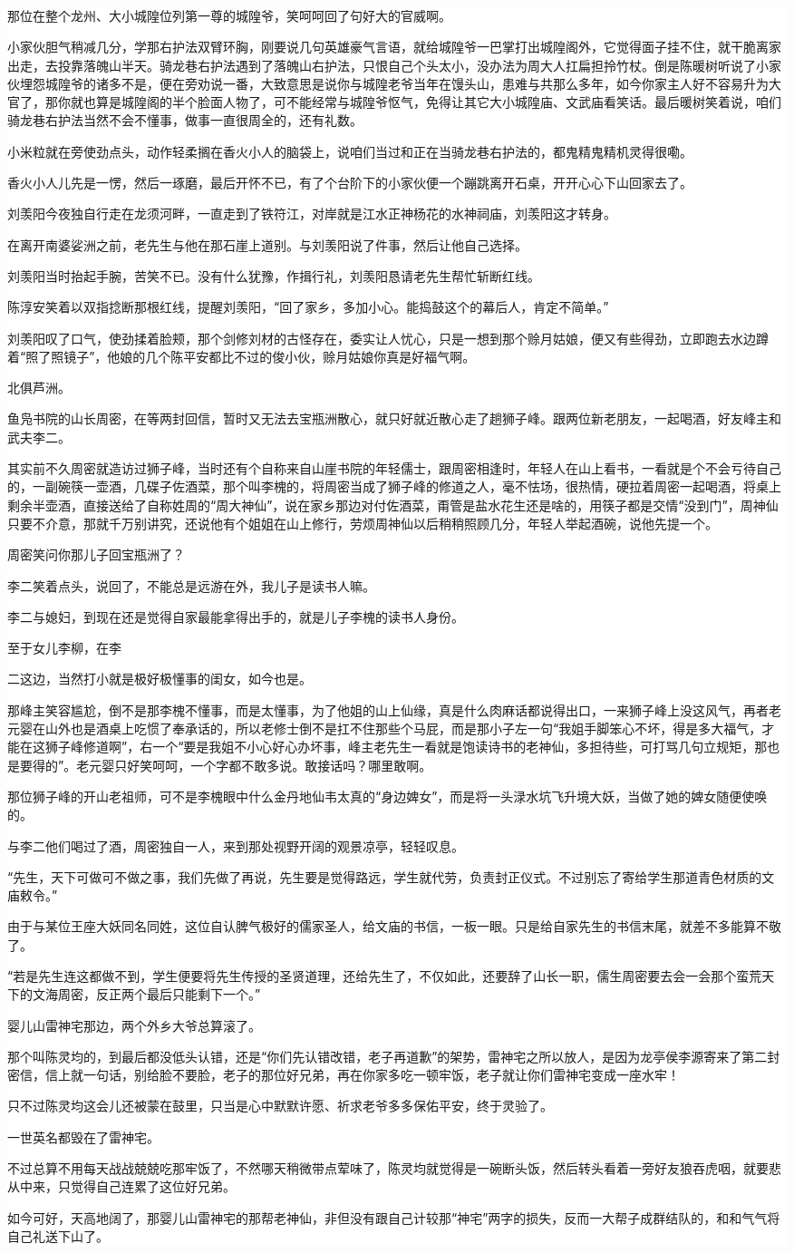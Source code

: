    那位在整个龙州、大小城隍位列第一尊的城隍爷，笑呵呵回了句好大的官威啊。

   小家伙胆气稍减几分，学那右护法双臂环胸，刚要说几句英雄豪气言语，就给城隍爷一巴掌打出城隍阁外，它觉得面子挂不住，就干脆离家出走，去投靠落魄山半天。骑龙巷右护法遇到了落魄山右护法，只恨自己个头太小，没办法为周大人扛扁担拎竹杖。倒是陈暖树听说了小家伙埋怨城隍爷的诸多不是，便在旁劝说一番，大致意思是说你与城隍老爷当年在馒头山，患难与共那么多年，如今你家主人好不容易升为大官了，那你就也算是城隍阁的半个脸面人物了，可不能经常与城隍爷怄气，免得让其它大小城隍庙、文武庙看笑话。最后暖树笑着说，咱们骑龙巷右护法当然不会不懂事，做事一直很周全的，还有礼数。

   小米粒就在旁使劲点头，动作轻柔搁在香火小人的脑袋上，说咱们当过和正在当骑龙巷右护法的，都鬼精鬼精机灵得很嘞。

   香火小人儿先是一愣，然后一琢磨，最后开怀不已，有了个台阶下的小家伙便一个蹦跳离开石桌，开开心心下山回家去了。

   刘羡阳今夜独自行走在龙须河畔，一直走到了铁符江，对岸就是江水正神杨花的水神祠庙，刘羡阳这才转身。

   在离开南婆娑洲之前，老先生与他在那石崖上道别。与刘羡阳说了件事，然后让他自己选择。

   刘羡阳当时抬起手腕，苦笑不已。没有什么犹豫，作揖行礼，刘羡阳恳请老先生帮忙斩断红线。

   陈淳安笑着以双指捻断那根红线，提醒刘羡阳，“回了家乡，多加小心。能捣鼓这个的幕后人，肯定不简单。”

   刘羡阳叹了口气，使劲揉着脸颊，那个剑修刘材的古怪存在，委实让人忧心，只是一想到那个赊月姑娘，便又有些得劲，立即跑去水边蹲着“照了照镜子”，他娘的几个陈平安都比不过的俊小伙，赊月姑娘你真是好福气啊。

   北俱芦洲。

   鱼凫书院的山长周密，在等两封回信，暂时又无法去宝瓶洲散心，就只好就近散心走了趟狮子峰。跟两位新老朋友，一起喝酒，好友峰主和武夫李二。

   其实前不久周密就造访过狮子峰，当时还有个自称来自山崖书院的年轻儒士，跟周密相逢时，年轻人在山上看书，一看就是个不会亏待自己的，一副碗筷一壶酒，几碟子佐酒菜，那个叫李槐的，将周密当成了狮子峰的修道之人，毫不怯场，很热情，硬拉着周密一起喝酒，将桌上剩余半壶酒，直接送给了自称姓周的“周大神仙”，说在家乡那边对付佐酒菜，甭管是盐水花生还是啥的，用筷子都是交情“没到门”，周神仙只要不介意，那就千万别讲究，还说他有个姐姐在山上修行，劳烦周神仙以后稍稍照顾几分，年轻人举起酒碗，说他先提一个。

   周密笑问你那儿子回宝瓶洲了？

   李二笑着点头，说回了，不能总是远游在外，我儿子是读书人嘛。

   李二与媳妇，到现在还是觉得自家最能拿得出手的，就是儿子李槐的读书人身份。

   至于女儿李柳，在李

   二这边，当然打小就是极好极懂事的闺女，如今也是。

   那峰主笑容尴尬，倒不是那李槐不懂事，而是太懂事，为了他姐的山上仙缘，真是什么肉麻话都说得出口，一来狮子峰上没这风气，再者老元婴在山外也是酒桌上吃惯了奉承话的，所以老修士倒不是扛不住那些个马屁，而是那小子左一句“我姐手脚笨心不坏，得是多大福气，才能在这狮子峰修道啊”，右一个“要是我姐不小心好心办坏事，峰主老先生一看就是饱读诗书的老神仙，多担待些，可打骂几句立规矩，那也是要得的”。老元婴只好笑呵呵，一个字都不敢多说。敢接话吗？哪里敢啊。

   那位狮子峰的开山老祖师，可不是李槐眼中什么金丹地仙韦太真的“身边婢女”，而是将一头渌水坑飞升境大妖，当做了她的婢女随便使唤的。

   与李二他们喝过了酒，周密独自一人，来到那处视野开阔的观景凉亭，轻轻叹息。

   “先生，天下可做可不做之事，我们先做了再说，先生要是觉得路远，学生就代劳，负责封正仪式。不过别忘了寄给学生那道青色材质的文庙敕令。”

   由于与某位王座大妖同名同姓，这位自认脾气极好的儒家圣人，给文庙的书信，一板一眼。只是给自家先生的书信末尾，就差不多能算不敬了。

   “若是先生连这都做不到，学生便要将先生传授的圣贤道理，还给先生了，不仅如此，还要辞了山长一职，儒生周密要去会一会那个蛮荒天下的文海周密，反正两个最后只能剩下一个。”

   婴儿山雷神宅那边，两个外乡大爷总算滚了。

   那个叫陈灵均的，到最后都没低头认错，还是“你们先认错改错，老子再道歉”的架势，雷神宅之所以放人，是因为龙亭侯李源寄来了第二封密信，信上就一句话，别给脸不要脸，老子的那位好兄弟，再在你家多吃一顿牢饭，老子就让你们雷神宅变成一座水牢！

   只不过陈灵均这会儿还被蒙在鼓里，只当是心中默默许愿、祈求老爷多多保佑平安，终于灵验了。

   一世英名都毁在了雷神宅。

   不过总算不用每天战战兢兢吃那牢饭了，不然哪天稍微带点荤味了，陈灵均就觉得是一碗断头饭，然后转头看着一旁好友狼吞虎咽，就要悲从中来，只觉得自己连累了这位好兄弟。

   如今可好，天高地阔了，那婴儿山雷神宅的那帮老神仙，非但没有跟自己计较那“神宅”两字的损失，反而一大帮子成群结队的，和和气气将自己礼送下山了。
